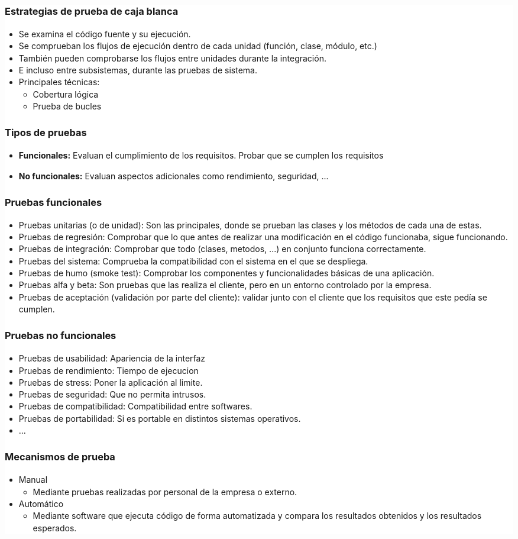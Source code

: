 
### Estrategias de prueba de caja blanca

- Se examina el código fuente y su ejecución.
- Se comprueban los flujos de ejecución dentro de cada unidad (función, clase, módulo, etc.) 
- También pueden comprobarse los flujos entre unidades durante la integración.
- E incluso entre subsistemas, durante las pruebas de sistema.
- Principales técnicas:
  - Cobertura lógica
  - Prueba de bucles


### Tipos de pruebas

- __Funcionales:__
Evaluan el cumplimiento de los requisitos. Probar que se cumplen los requisitos

- __No funcionales:__
Evaluan aspectos adicionales como rendimiento, seguridad, ... 


### Pruebas funcionales

- Pruebas unitarias (o de unidad): Son las principales, donde se prueban las clases y los métodos de cada una de estas.
- Pruebas de regresión: Comprobar que lo que antes de realizar una modificación en el código funcionaba, sigue funcionando.
- Pruebas de integración: Comprobar que todo (clases, metodos, ...) en conjunto funciona correctamente.
- Pruebas del sistema: Comprueba la compatibilidad con el sistema en el que se despliega.
- Pruebas de humo (smoke test): Comprobar los componentes y funcionalidades básicas de una aplicación.
- Pruebas alfa y beta: Son pruebas que las realiza el cliente, pero en un entorno controlado por la empresa.
- Pruebas de aceptación (validación por parte del cliente): validar junto con el cliente que los requisitos que este pedía se cumplen.


### Pruebas no funcionales

- Pruebas de usabilidad: Apariencia de la interfaz
- Pruebas de rendimiento: Tiempo de ejecucion
- Pruebas de stress: Poner la aplicación al limite.
- Pruebas de seguridad: Que no permita intrusos.
- Pruebas de compatibilidad: Compatibilidad entre softwares.
- Pruebas de portabilidad: Si es portable en distintos sistemas operativos.
- ...


### Mecanismos de prueba

- Manual
  - Mediante pruebas realizadas por personal de la empresa o externo.
- Automático
  - Mediante software que ejecuta código de forma automatizada y compara los resultados obtenidos y los resultados esperados.
